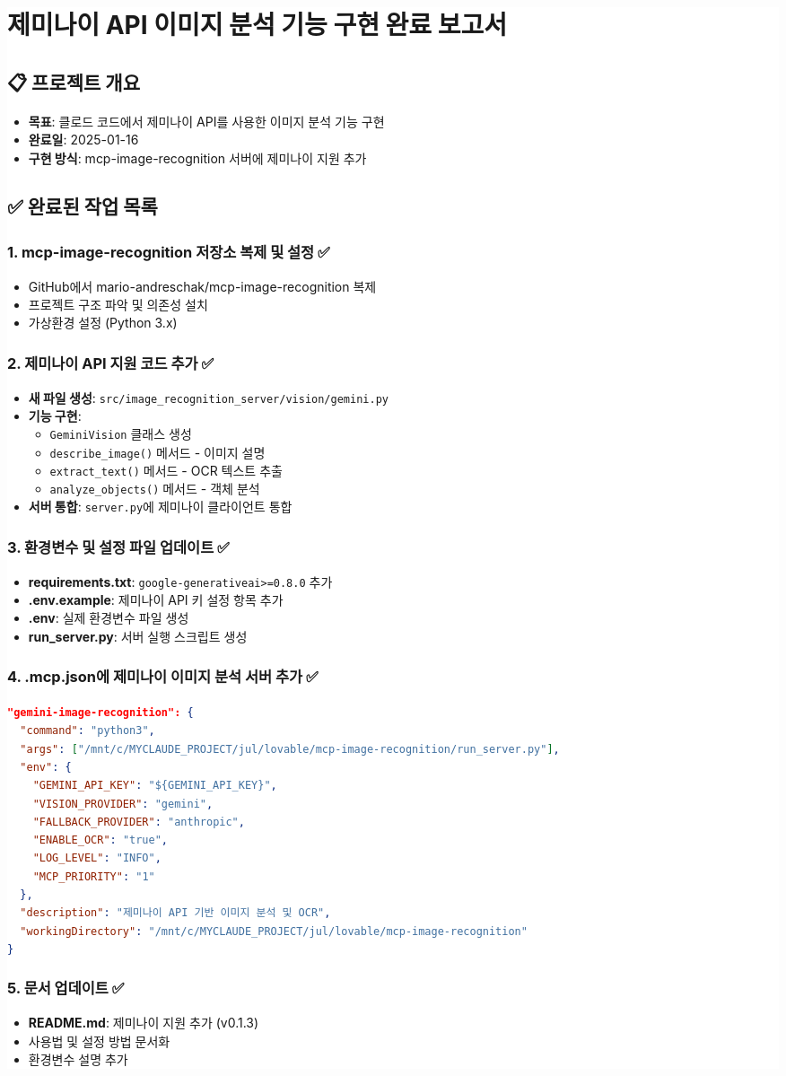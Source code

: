 # 제미나이 API 이미지 분석 기능 구현 완료 보고서

## 📋 프로젝트 개요
- **목표**: 클로드 코드에서 제미나이 API를 사용한 이미지 분석 기능 구현
- **완료일**: 2025-01-16
- **구현 방식**: mcp-image-recognition 서버에 제미나이 지원 추가

## ✅ 완료된 작업 목록

### 1. mcp-image-recognition 저장소 복제 및 설정 ✅
- GitHub에서 mario-andreschak/mcp-image-recognition 복제
- 프로젝트 구조 파악 및 의존성 설치
- 가상환경 설정 (Python 3.x)

### 2. 제미나이 API 지원 코드 추가 ✅
- **새 파일 생성**: `src/image_recognition_server/vision/gemini.py`
- **기능 구현**:
  - `GeminiVision` 클래스 생성
  - `describe_image()` 메서드 - 이미지 설명
  - `extract_text()` 메서드 - OCR 텍스트 추출
  - `analyze_objects()` 메서드 - 객체 분석
- **서버 통합**: `server.py`에 제미나이 클라이언트 통합

### 3. 환경변수 및 설정 파일 업데이트 ✅
- **requirements.txt**: `google-generativeai>=0.8.0` 추가
- **.env.example**: 제미나이 API 키 설정 항목 추가
- **.env**: 실제 환경변수 파일 생성
- **run_server.py**: 서버 실행 스크립트 생성

### 4. .mcp.json에 제미나이 이미지 분석 서버 추가 ✅
```json
"gemini-image-recognition": {
  "command": "python3",
  "args": ["/mnt/c/MYCLAUDE_PROJECT/jul/lovable/mcp-image-recognition/run_server.py"],
  "env": {
    "GEMINI_API_KEY": "${GEMINI_API_KEY}",
    "VISION_PROVIDER": "gemini",
    "FALLBACK_PROVIDER": "anthropic",
    "ENABLE_OCR": "true",
    "LOG_LEVEL": "INFO",
    "MCP_PRIORITY": "1"
  },
  "description": "제미나이 API 기반 이미지 분석 및 OCR",
  "workingDirectory": "/mnt/c/MYCLAUDE_PROJECT/jul/lovable/mcp-image-recognition"
}
```

### 5. 문서 업데이트 ✅
- **README.md**: 제미나이 지원 추가 (v0.1.3)
- 사용법 및 설정 방법 문서화
- 환경변수 설명 추가
